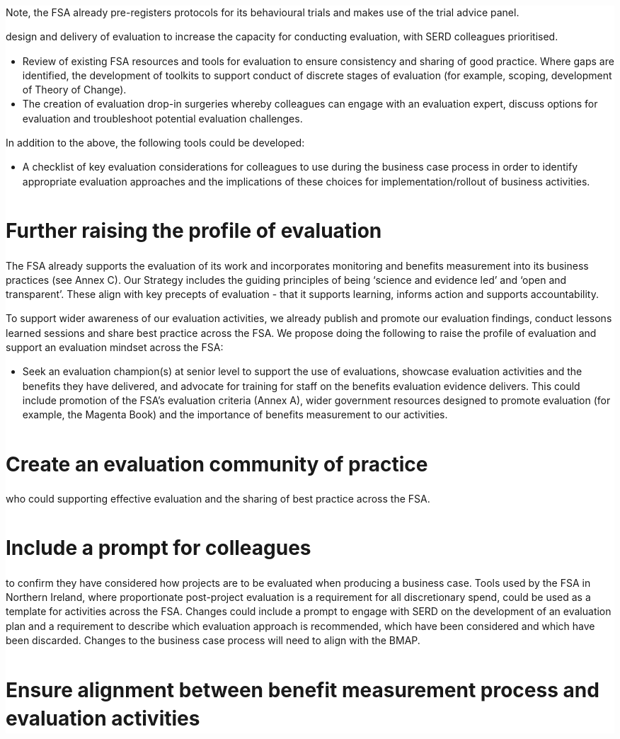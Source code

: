 Note, the FSA already pre-registers protocols for its behavioural trials and makes use of the trial advice panel.

design and delivery of evaluation to increase the capacity for conducting evaluation, with SERD colleagues prioritised.

- Review of existing FSA resources and tools for evaluation to ensure consistency and sharing of good practice. Where gaps are identified, the development of toolkits to support conduct of discrete stages of evaluation (for example, scoping, development of Theory of Change).
- The creation of evaluation drop-in surgeries whereby colleagues can engage with an evaluation expert, discuss options for evaluation and troubleshoot potential evaluation challenges.

In addition to the above, the following tools could be developed:

- A checklist of key evaluation considerations for colleagues to use during the business case process in order to identify appropriate evaluation approaches and the implications of these choices for implementation/rollout of business activities.

# Further raising the profile of evaluation

The FSA already supports the evaluation of its work and incorporates monitoring and benefits measurement into its business practices (see Annex C). Our Strategy includes the guiding principles of being ‘science and evidence led’ and ‘open and transparent’. These align with key precepts of evaluation - that it supports learning, informs action and supports accountability.

To support wider awareness of our evaluation activities, we already publish and promote our evaluation findings, conduct lessons learned sessions and share best practice across the FSA. We propose doing the following to raise the profile of evaluation and support an evaluation mindset across the FSA:

- Seek an evaluation champion(s) at senior level to support the use of evaluations, showcase evaluation activities and the benefits they have delivered, and advocate for training for staff on the benefits evaluation evidence delivers. This could include promotion of the FSA’s evaluation criteria (Annex A), wider government resources designed to promote evaluation (for example, the Magenta Book) and the importance of benefits measurement to our activities.

# Create an evaluation community of practice

who could supporting effective evaluation and the sharing of best practice across the FSA.

# Include a prompt for colleagues

to confirm they have considered how projects are to be evaluated when producing a business case. Tools used by the FSA in Northern Ireland, where proportionate post-project evaluation is a requirement for all discretionary spend, could be used as a template for activities across the FSA. Changes could include a prompt to engage with SERD on the development of an evaluation plan and a requirement to describe which evaluation approach is recommended, which have been considered and which have been discarded. Changes to the business case process will need to align with the BMAP.

# Ensure alignment between benefit measurement process and evaluation activities
